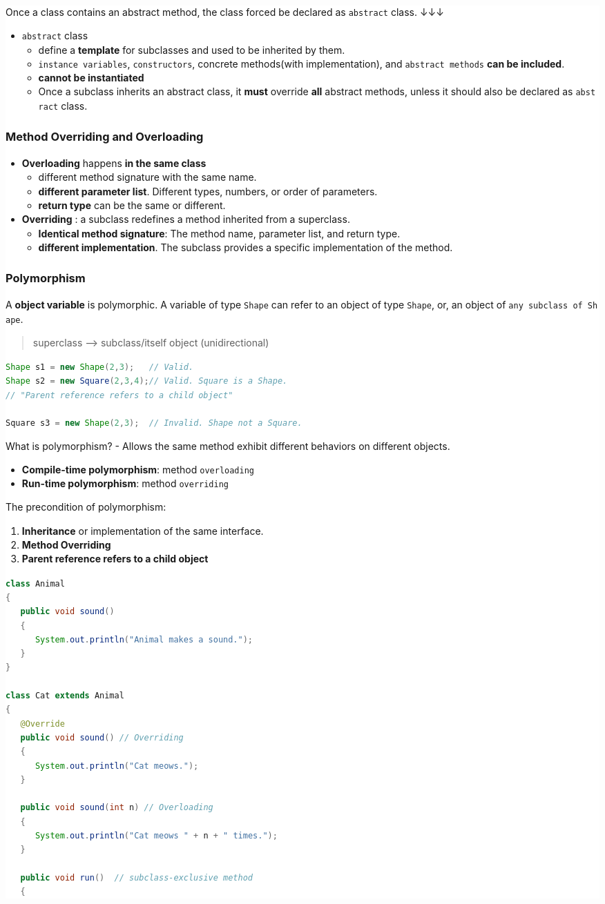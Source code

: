 Once a class contains an abstract method, the class forced be declared as `abstract` class. 
↓↓↓
- `abstract` class
   - define a **template** for subclasses and used to be inherited by them.
   - `instance variables`, `constructors`, concrete methods(with implementation), and `abstract methods` **can be included**.
   - **cannot be instantiated**
   - Once a subclass inherits an abstract class, it **must** override **all** abstract methods, unless it should also be declared as `abstract` class.  

### Method Overriding and Overloading

- **Overloading** happens **in the same class**
  - different method signature with the same name.
  - **different parameter list**. Different types, numbers, or order of parameters.
  - **return type** can be the same or different.
- **Overriding** : a subclass redefines a method inherited from a superclass.
  - **Identical method signature**: The method name, parameter list, and return type.
  - **different implementation**. The subclass provides a specific implementation of the method.
  
### Polymorphism
A **object variable** is polymorphic. A variable of type `Shape` can refer to an object of type `Shape`, or, an object of `any subclass of Shape`.
> superclass --> subclass/itself object (unidirectional)

```java
Shape s1 = new Shape(2,3);   // Valid.
Shape s2 = new Square(2,3,4);// Valid. Square is a Shape.
// "Parent reference refers to a child object"

Square s3 = new Shape(2,3);  // Invalid. Shape not a Square.
```

What is polymorphism?  - Allows the same method exhibit different behaviors on different objects.  
- **Compile-time polymorphism**: method `overloading`
- **Run-time polymorphism**: method `overriding`

The precondition of polymorphism:
1. **Inheritance** or implementation of the same interface.
2. **Method Overriding**
3. **Parent reference refers to a child object**

```java
class Animal
{
   public void sound()
   {
      System.out.println("Animal makes a sound.");
   }
}

class Cat extends Animal
{
   @Override
   public void sound() // Overriding
   {
      System.out.println("Cat meows.");
   }

   public void sound(int n) // Overloading
   {
      System.out.println("Cat meows " + n + " times.");
   }

   public void run()  // subclass-exclusive method
   {
```